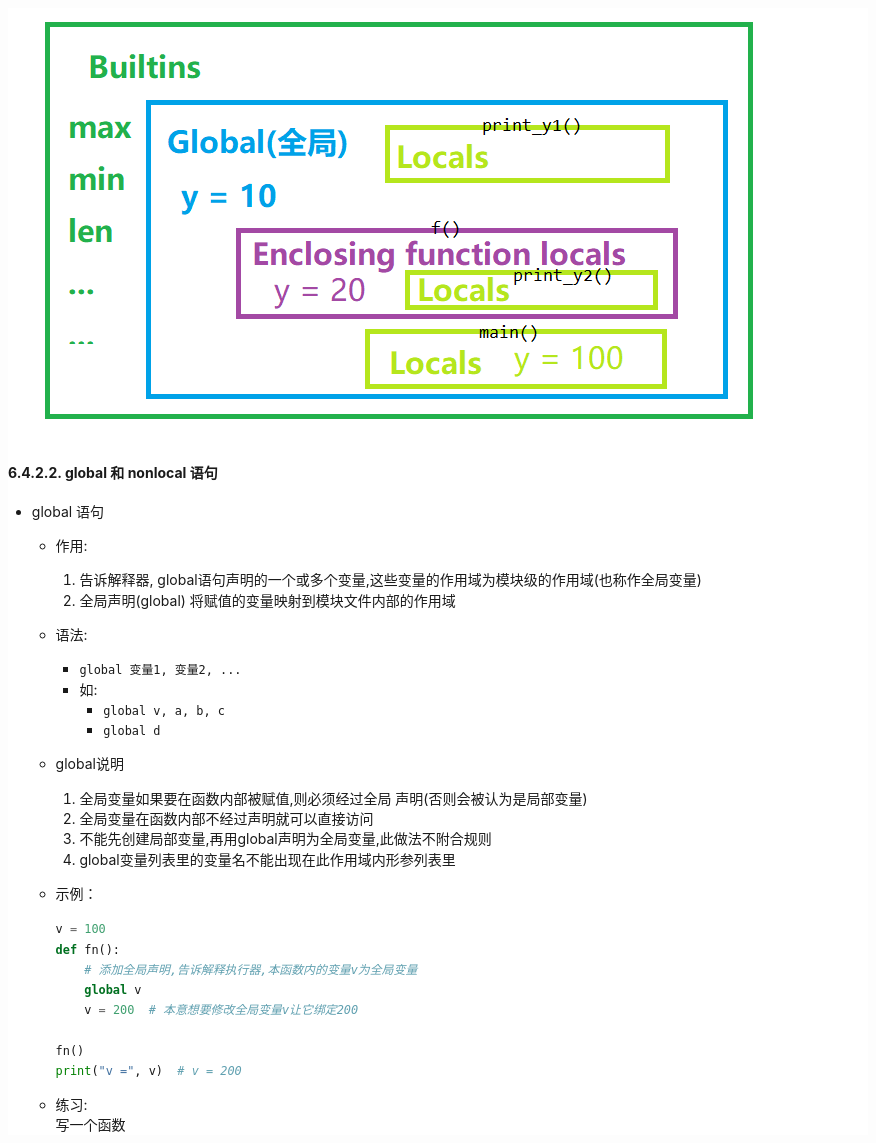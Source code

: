 ![](img/c5_namespace.png)

#### 6.4.2.2. global 和 nonlocal 语句

- global 语句
  - 作用:
    1. 告诉解释器, global语句声明的一个或多个变量,这些变量的作用域为模块级的作用域(也称作全局变量)
    2. 全局声明(global) 将赋值的变量映射到模块文件内部的作用域
  - 语法:
    - `global 变量1, 变量2, ...`  
    - 如:  
      - `global v, a, b, c`  
      - `global d`  

  - global说明
    1. 全局变量如果要在函数内部被赋值,则必须经过全局 声明(否则会被认为是局部变量)
    2. 全局变量在函数内部不经过声明就可以直接访问
    3. 不能先创建局部变量,再用global声明为全局变量,此做法不附合规则
    4. global变量列表里的变量名不能出现在此作用域内形参列表里
  - 示例：
    
    ```python
    v = 100
    def fn():
        # 添加全局声明,告诉解释执行器,本函数内的变量v为全局变量
        global v
        v = 200  # 本意想要修改全局变量v让它绑定200
    
    fn()
    print("v =", v)  # v = 200
    ```
  - 练习:  
    写一个函数
    